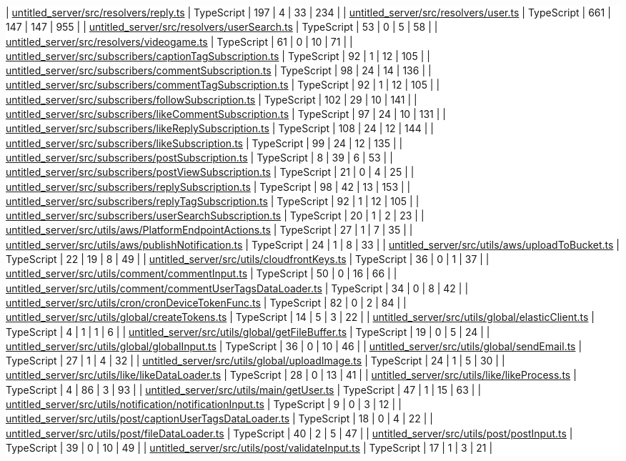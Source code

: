 | [untitled_server/src/resolvers/reply.ts](/untitled_server/src/resolvers/reply.ts) | TypeScript | 197 | 4 | 33 | 234 |
| [untitled_server/src/resolvers/user.ts](/untitled_server/src/resolvers/user.ts) | TypeScript | 661 | 147 | 147 | 955 |
| [untitled_server/src/resolvers/userSearch.ts](/untitled_server/src/resolvers/userSearch.ts) | TypeScript | 53 | 0 | 5 | 58 |
| [untitled_server/src/resolvers/videogame.ts](/untitled_server/src/resolvers/videogame.ts) | TypeScript | 61 | 0 | 10 | 71 |
| [untitled_server/src/subscribers/captionTagSubscription.ts](/untitled_server/src/subscribers/captionTagSubscription.ts) | TypeScript | 92 | 1 | 12 | 105 |
| [untitled_server/src/subscribers/commentSubscription.ts](/untitled_server/src/subscribers/commentSubscription.ts) | TypeScript | 98 | 24 | 14 | 136 |
| [untitled_server/src/subscribers/commentTagSubscription.ts](/untitled_server/src/subscribers/commentTagSubscription.ts) | TypeScript | 92 | 1 | 12 | 105 |
| [untitled_server/src/subscribers/followSubscription.ts](/untitled_server/src/subscribers/followSubscription.ts) | TypeScript | 102 | 29 | 10 | 141 |
| [untitled_server/src/subscribers/likeCommentSubscription.ts](/untitled_server/src/subscribers/likeCommentSubscription.ts) | TypeScript | 97 | 24 | 10 | 131 |
| [untitled_server/src/subscribers/likeReplySubscription.ts](/untitled_server/src/subscribers/likeReplySubscription.ts) | TypeScript | 108 | 24 | 12 | 144 |
| [untitled_server/src/subscribers/likeSubscription.ts](/untitled_server/src/subscribers/likeSubscription.ts) | TypeScript | 99 | 24 | 12 | 135 |
| [untitled_server/src/subscribers/postSubscription.ts](/untitled_server/src/subscribers/postSubscription.ts) | TypeScript | 8 | 39 | 6 | 53 |
| [untitled_server/src/subscribers/postViewSubscription.ts](/untitled_server/src/subscribers/postViewSubscription.ts) | TypeScript | 21 | 0 | 4 | 25 |
| [untitled_server/src/subscribers/replySubscription.ts](/untitled_server/src/subscribers/replySubscription.ts) | TypeScript | 98 | 42 | 13 | 153 |
| [untitled_server/src/subscribers/replyTagSubscription.ts](/untitled_server/src/subscribers/replyTagSubscription.ts) | TypeScript | 92 | 1 | 12 | 105 |
| [untitled_server/src/subscribers/userSearchSubscription.ts](/untitled_server/src/subscribers/userSearchSubscription.ts) | TypeScript | 20 | 1 | 2 | 23 |
| [untitled_server/src/utils/aws/PlatformEndpointActions.ts](/untitled_server/src/utils/aws/PlatformEndpointActions.ts) | TypeScript | 27 | 1 | 7 | 35 |
| [untitled_server/src/utils/aws/publishNotification.ts](/untitled_server/src/utils/aws/publishNotification.ts) | TypeScript | 24 | 1 | 8 | 33 |
| [untitled_server/src/utils/aws/uploadToBucket.ts](/untitled_server/src/utils/aws/uploadToBucket.ts) | TypeScript | 22 | 19 | 8 | 49 |
| [untitled_server/src/utils/cloudfrontKeys.ts](/untitled_server/src/utils/cloudfrontKeys.ts) | TypeScript | 36 | 0 | 1 | 37 |
| [untitled_server/src/utils/comment/commentInput.ts](/untitled_server/src/utils/comment/commentInput.ts) | TypeScript | 50 | 0 | 16 | 66 |
| [untitled_server/src/utils/comment/commentUserTagsDataLoader.ts](/untitled_server/src/utils/comment/commentUserTagsDataLoader.ts) | TypeScript | 34 | 0 | 8 | 42 |
| [untitled_server/src/utils/cron/cronDeviceTokenFunc.ts](/untitled_server/src/utils/cron/cronDeviceTokenFunc.ts) | TypeScript | 82 | 0 | 2 | 84 |
| [untitled_server/src/utils/global/createTokens.ts](/untitled_server/src/utils/global/createTokens.ts) | TypeScript | 14 | 5 | 3 | 22 |
| [untitled_server/src/utils/global/elasticClient.ts](/untitled_server/src/utils/global/elasticClient.ts) | TypeScript | 4 | 1 | 1 | 6 |
| [untitled_server/src/utils/global/getFileBuffer.ts](/untitled_server/src/utils/global/getFileBuffer.ts) | TypeScript | 19 | 0 | 5 | 24 |
| [untitled_server/src/utils/global/globalInput.ts](/untitled_server/src/utils/global/globalInput.ts) | TypeScript | 36 | 0 | 10 | 46 |
| [untitled_server/src/utils/global/sendEmail.ts](/untitled_server/src/utils/global/sendEmail.ts) | TypeScript | 27 | 1 | 4 | 32 |
| [untitled_server/src/utils/global/uploadImage.ts](/untitled_server/src/utils/global/uploadImage.ts) | TypeScript | 24 | 1 | 5 | 30 |
| [untitled_server/src/utils/like/likeDataLoader.ts](/untitled_server/src/utils/like/likeDataLoader.ts) | TypeScript | 28 | 0 | 13 | 41 |
| [untitled_server/src/utils/like/likeProcess.ts](/untitled_server/src/utils/like/likeProcess.ts) | TypeScript | 4 | 86 | 3 | 93 |
| [untitled_server/src/utils/main/getUser.ts](/untitled_server/src/utils/main/getUser.ts) | TypeScript | 47 | 1 | 15 | 63 |
| [untitled_server/src/utils/notification/notificationInput.ts](/untitled_server/src/utils/notification/notificationInput.ts) | TypeScript | 9 | 0 | 3 | 12 |
| [untitled_server/src/utils/post/captionUserTagsDataLoader.ts](/untitled_server/src/utils/post/captionUserTagsDataLoader.ts) | TypeScript | 18 | 0 | 4 | 22 |
| [untitled_server/src/utils/post/fileDataLoader.ts](/untitled_server/src/utils/post/fileDataLoader.ts) | TypeScript | 40 | 2 | 5 | 47 |
| [untitled_server/src/utils/post/postInput.ts](/untitled_server/src/utils/post/postInput.ts) | TypeScript | 39 | 0 | 10 | 49 |
| [untitled_server/src/utils/post/validateInput.ts](/untitled_server/src/utils/post/validateInput.ts) | TypeScript | 17 | 1 | 3 | 21 |